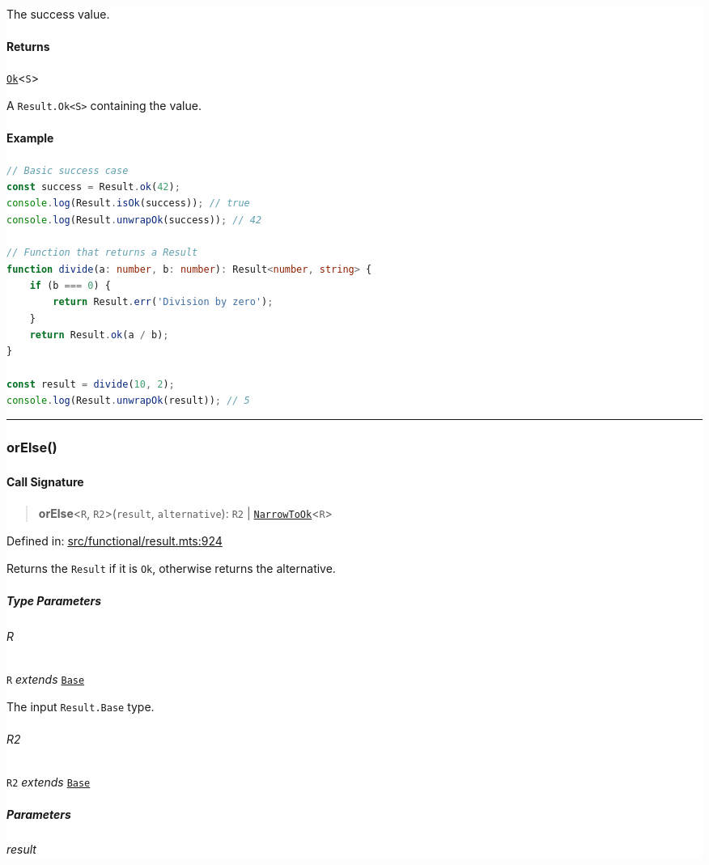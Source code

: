 The success value.

#### Returns

[`Ok`](#ok)\<`S`\>

A `Result.Ok<S>` containing the value.

#### Example

```typescript
// Basic success case
const success = Result.ok(42);
console.log(Result.isOk(success)); // true
console.log(Result.unwrapOk(success)); // 42

// Function that returns a Result
function divide(a: number, b: number): Result<number, string> {
    if (b === 0) {
        return Result.err('Division by zero');
    }
    return Result.ok(a / b);
}

const result = divide(10, 2);
console.log(Result.unwrapOk(result)); // 5
```

---

### orElse()

#### Call Signature

> **orElse**\<`R`, `R2`\>(`result`, `alternative`): `R2` \| [`NarrowToOk`](#narrowtook)\<`R`\>

Defined in: [src/functional/result.mts:924](https://github.com/noshiro-pf/ts-data-forge/blob/main/src/functional/result.mts#L924)

Returns the `Result` if it is `Ok`, otherwise returns the alternative.

##### Type Parameters

###### R

`R` _extends_ [`Base`](#base)

The input `Result.Base` type.

###### R2

`R2` _extends_ [`Base`](#base)

##### Parameters

###### result
